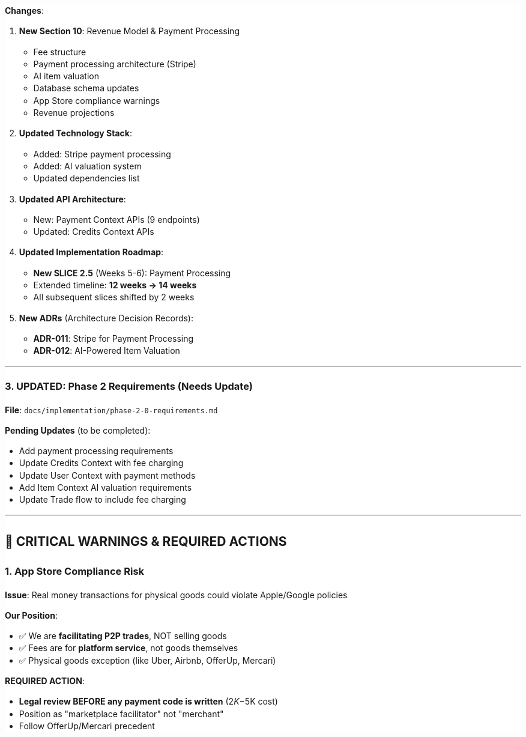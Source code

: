 **Changes**:
1. **New Section 10**: Revenue Model & Payment Processing
   - Fee structure
   - Payment processing architecture (Stripe)
   - AI item valuation
   - Database schema updates
   - App Store compliance warnings
   - Revenue projections

2. **Updated Technology Stack**:
   - Added: Stripe payment processing
   - Added: AI valuation system
   - Updated dependencies list

3. **Updated API Architecture**:
   - New: Payment Context APIs (9 endpoints)
   - Updated: Credits Context APIs

4. **Updated Implementation Roadmap**:
   - **New SLICE 2.5** (Weeks 5-6): Payment Processing
   - Extended timeline: **12 weeks → 14 weeks**
   - All subsequent slices shifted by 2 weeks

5. **New ADRs** (Architecture Decision Records):
   - **ADR-011**: Stripe for Payment Processing
   - **ADR-012**: AI-Powered Item Valuation

---

### **3. UPDATED: Phase 2 Requirements** (Needs Update)
**File**: `docs/implementation/phase-2-0-requirements.md`

**Pending Updates** (to be completed):
- Add payment processing requirements
- Update Credits Context with fee charging
- Update User Context with payment methods
- Add Item Context AI valuation requirements
- Update Trade flow to include fee charging

---

## 🚨 **CRITICAL WARNINGS & REQUIRED ACTIONS**

### **1. App Store Compliance Risk**

**Issue**: Real money transactions for physical goods could violate Apple/Google policies

**Our Position**: 
- ✅ We are **facilitating P2P trades**, NOT selling goods
- ✅ Fees are for **platform service**, not goods themselves
- ✅ Physical goods exception (like Uber, Airbnb, OfferUp, Mercari)

**REQUIRED ACTION**: 
- **Legal review BEFORE any payment code is written** ($2K-$5K cost)
- Position as "marketplace facilitator" not "merchant"
- Follow OfferUp/Mercari precedent
